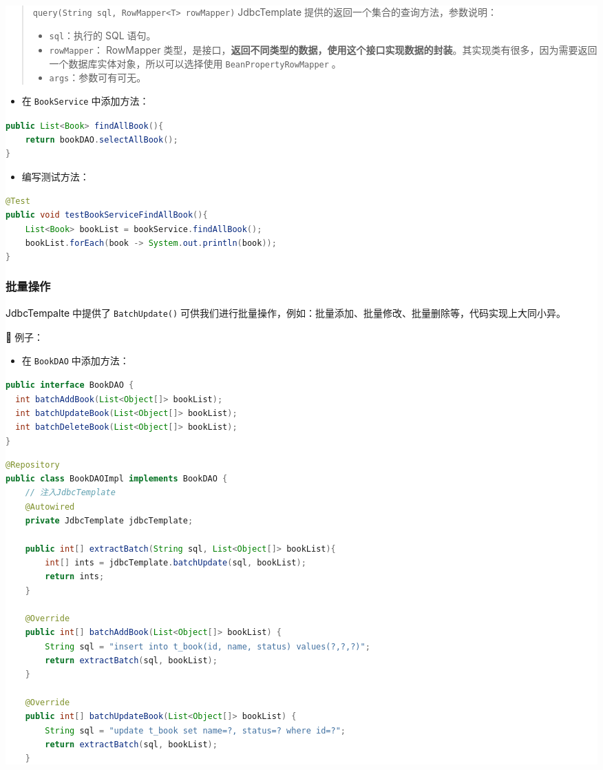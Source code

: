 > `query(String sql, RowMapper<T> rowMapper)` JdbcTemplate 提供的返回一个集合的查询方法，参数说明： 
>
> + `sql`：执行的 SQL 语句。
> + `rowMapper`： RowMapper 类型，是接口，**返回不同类型的数据，使用这个接口实现数据的封装**。其实现类有很多，因为需要返回一个数据库实体对象，所以可以选择使用 `BeanPropertyRowMapper` 。
> + `args`：参数可有可无。



+ 在 `BookService` 中添加方法：

```java
public List<Book> findAllBook(){
    return bookDAO.selectAllBook();
}
```

+ 编写测试方法：

```java
@Test
public void testBookServiceFindAllBook(){
    List<Book> bookList = bookService.findAllBook();
    bookList.forEach(book -> System.out.println(book));
}
```



### 批量操作

JdbcTempalte 中提供了 `BatchUpdate()` 可供我们进行批量操作，例如：批量添加、批量修改、批量删除等，代码实现上大同小异。



🌰 例子：

+ 在 `BookDAO` 中添加方法：

```java
public interface BookDAO {
  int batchAddBook(List<Object[]> bookList);
  int batchUpdateBook(List<Object[]> bookList);
  int batchDeleteBook(List<Object[]> bookList);
}
```

```java
@Repository
public class BookDAOImpl implements BookDAO {
  	// 注入JdbcTemplate
    @Autowired
    private JdbcTemplate jdbcTemplate;

    public int[] extractBatch(String sql, List<Object[]> bookList){
        int[] ints = jdbcTemplate.batchUpdate(sql, bookList);
        return ints;
    }

    @Override
    public int[] batchAddBook(List<Object[]> bookList) {
        String sql = "insert into t_book(id, name, status) values(?,?,?)";
        return extractBatch(sql, bookList);
    }

    @Override
    public int[] batchUpdateBook(List<Object[]> bookList) {
        String sql = "update t_book set name=?, status=? where id=?";
        return extractBatch(sql, bookList);
    }

```